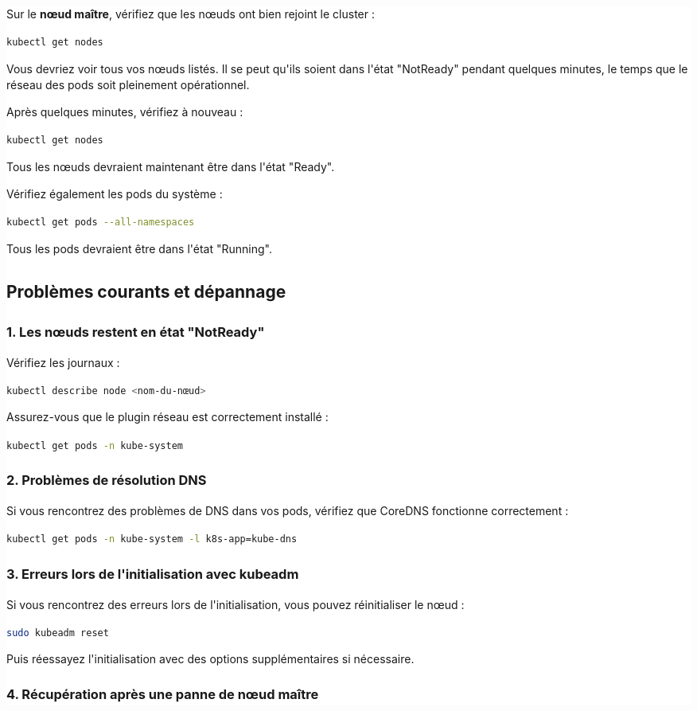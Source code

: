 Sur le **nœud maître**, vérifiez que les nœuds ont bien rejoint le cluster :

```bash
kubectl get nodes
```

Vous devriez voir tous vos nœuds listés. Il se peut qu'ils soient dans l'état "NotReady" pendant quelques minutes, le temps que le réseau des pods soit pleinement opérationnel.

Après quelques minutes, vérifiez à nouveau :

```bash
kubectl get nodes
```

Tous les nœuds devraient maintenant être dans l'état "Ready".

Vérifiez également les pods du système :

```bash
kubectl get pods --all-namespaces
```

Tous les pods devraient être dans l'état "Running".

## Problèmes courants et dépannage

### 1. Les nœuds restent en état "NotReady"

Vérifiez les journaux :

```bash
kubectl describe node <nom-du-nœud>
```

Assurez-vous que le plugin réseau est correctement installé :

```bash
kubectl get pods -n kube-system
```

### 2. Problèmes de résolution DNS

Si vous rencontrez des problèmes de DNS dans vos pods, vérifiez que CoreDNS fonctionne correctement :

```bash
kubectl get pods -n kube-system -l k8s-app=kube-dns
```

### 3. Erreurs lors de l'initialisation avec kubeadm

Si vous rencontrez des erreurs lors de l'initialisation, vous pouvez réinitialiser le nœud :

```bash
sudo kubeadm reset
```

Puis réessayez l'initialisation avec des options supplémentaires si nécessaire.

### 4. Récupération après une panne de nœud maître
